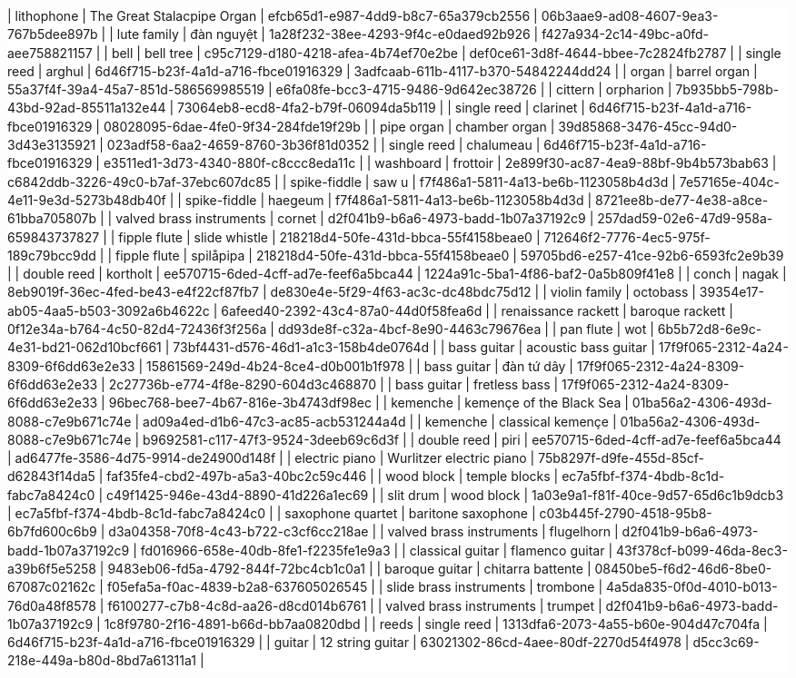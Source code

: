 | lithophone                          | The Great Stalacpipe Organ            | efcb65d1-e987-4dd9-b8c7-65a379cb2556 | 06b3aae9-ad08-4607-9ea3-767b5dee897b |
| lute family                         | đàn nguyệt                            | 1a28f232-38ee-4293-9f4c-e0daed92b926 | f427a934-2c14-49bc-a0fd-aee758821157 |
| bell                                | bell tree                             | c95c7129-d180-4218-afea-4b74ef70e2be | def0ce61-3d8f-4644-bbee-7c2824fb2787 |
| single reed                         | arghul                                | 6d46f715-b23f-4a1d-a716-fbce01916329 | 3adfcaab-611b-4117-b370-54842244dd24 |
| organ                               | barrel organ                          | 55a37f4f-39a4-45a7-851d-586569985519 | e6fa08fe-bcc3-4715-9486-9d642ec38726 |
| cittern                             | orpharion                             | 7b935bb5-798b-43bd-92ad-85511a132e44 | 73064eb8-ecd8-4fa2-b79f-06094da5b119 |
| single reed                         | clarinet                              | 6d46f715-b23f-4a1d-a716-fbce01916329 | 08028095-6dae-4fe0-9f34-284fde19f29b |
| pipe organ                          | chamber organ                         | 39d85868-3476-45cc-94d0-3d43e3135921 | 023adf58-6aa2-4659-8760-3b36f81d0352 |
| single reed                         | chalumeau                             | 6d46f715-b23f-4a1d-a716-fbce01916329 | e3511ed1-3d73-4340-880f-c8ccc8eda11c |
| washboard                           | frottoir                              | 2e899f30-ac87-4ea9-88bf-9b4b573bab63 | c6842ddb-3226-49c0-b7af-37ebc607dc85 |
| spike-fiddle                        | saw u                                 | f7f486a1-5811-4a13-be6b-1123058b4d3d | 7e57165e-404c-4e11-9e3d-5273b48db40f |
| spike-fiddle                        | haegeum                               | f7f486a1-5811-4a13-be6b-1123058b4d3d | 8721ee8b-de77-4e38-a8ce-61bba705807b |
| valved brass instruments            | cornet                                | d2f041b9-b6a6-4973-badd-1b07a37192c9 | 257dad59-02e6-47d9-958a-659843737827 |
| fipple flute                        | slide whistle                         | 218218d4-50fe-431d-bbca-55f4158beae0 | 712646f2-7776-4ec5-975f-189c79bcc9dd |
| fipple flute                        | spilåpipa                             | 218218d4-50fe-431d-bbca-55f4158beae0 | 59705bd6-e257-41ce-92b6-6593fc2e9b39 |
| double reed                         | kortholt                              | ee570715-6ded-4cff-ad7e-feef6a5bca44 | 1224a91c-5ba1-4f86-baf2-0a5b809f41e8 |
| conch                               | nagak                                 | 8eb9019f-36ec-4fed-be43-e4f22cf87fb7 | de830e4e-5f29-4f63-ac3c-dc48bdc75d12 |
| violin family                       | octobass                              | 39354e17-ab05-4aa5-b503-3092a6b4622c | 6afeed40-2392-43c4-87a0-44d0f58fea6d |
| renaissance rackett                 | baroque rackett                       | 0f12e34a-b764-4c50-82d4-72436f3f256a | dd93de8f-c32a-4bcf-8e90-4463c79676ea |
| pan flute                           | wot                                   | 6b5b72d8-6e9c-4e31-bd21-062d10bcf661 | 73bf4431-d576-46d1-a1c3-158b4de0764d |
| bass guitar                         | acoustic bass guitar                  | 17f9f065-2312-4a24-8309-6f6dd63e2e33 | 15861569-249d-4b24-8ce4-d0b001b1f978 |
| bass guitar                         | đàn tứ dây                            | 17f9f065-2312-4a24-8309-6f6dd63e2e33 | 2c27736b-e774-4f8e-8290-604d3c468870 |
| bass guitar                         | fretless bass                         | 17f9f065-2312-4a24-8309-6f6dd63e2e33 | 96bec768-bee7-4b67-816e-3b4743df98ec |
| kemenche                            | kemençe of the Black Sea              | 01ba56a2-4306-493d-8088-c7e9b671c74e | ad09a4ed-d1b6-47c3-ac85-acb531244a4d |
| kemenche                            | classical kemençe                     | 01ba56a2-4306-493d-8088-c7e9b671c74e | b9692581-c117-47f3-9524-3deeb69c6d3f |
| double reed                         | piri                                  | ee570715-6ded-4cff-ad7e-feef6a5bca44 | ad6477fe-3586-4d75-9914-de24900d148f |
| electric piano                      | Wurlitzer electric piano              | 75b8297f-d9fe-455d-85cf-d62843f14da5 | faf35fe4-cbd2-497b-a5a3-40bc2c59c446 |
| wood block                          | temple blocks                         | ec7a5fbf-f374-4bdb-8c1d-fabc7a8424c0 | c49f1425-946e-43d4-8890-41d226a1ec69 |
| slit drum                           | wood block                            | 1a03e9a1-f81f-40ce-9d57-65d6c1b9dcb3 | ec7a5fbf-f374-4bdb-8c1d-fabc7a8424c0 |
| saxophone quartet                   | baritone saxophone                    | c03b445f-2790-4518-95b8-6b7fd600c6b9 | d3a04358-70f8-4c43-b722-c3cf6cc218ae |
| valved brass instruments            | flugelhorn                            | d2f041b9-b6a6-4973-badd-1b07a37192c9 | fd016966-658e-40db-8fe1-f2235fe1e9a3 |
| classical guitar                    | flamenco guitar                       | 43f378cf-b099-46da-8ec3-a39b6f5e5258 | 9483eb06-fd5a-4792-844f-72bc4cb1c0a1 |
| baroque guitar                      | chitarra battente                     | 08450be5-f6d2-46d6-8be0-67087c02162c | f05efa5a-f0ac-4839-b2a8-637605026545 |
| slide brass instruments             | trombone                              | 4a5da835-0f0d-4010-b013-76d0a48f8578 | f6100277-c7b8-4c8d-aa26-d8cd014b6761 |
| valved brass instruments            | trumpet                               | d2f041b9-b6a6-4973-badd-1b07a37192c9 | 1c8f9780-2f16-4891-b66d-bb7aa0820dbd |
| reeds                               | single reed                           | 1313dfa6-2073-4a55-b60e-904d47c704fa | 6d46f715-b23f-4a1d-a716-fbce01916329 |
| guitar                              | 12 string guitar                      | 63021302-86cd-4aee-80df-2270d54f4978 | d5cc3c69-218e-449a-b80d-8bd7a61311a1 |
